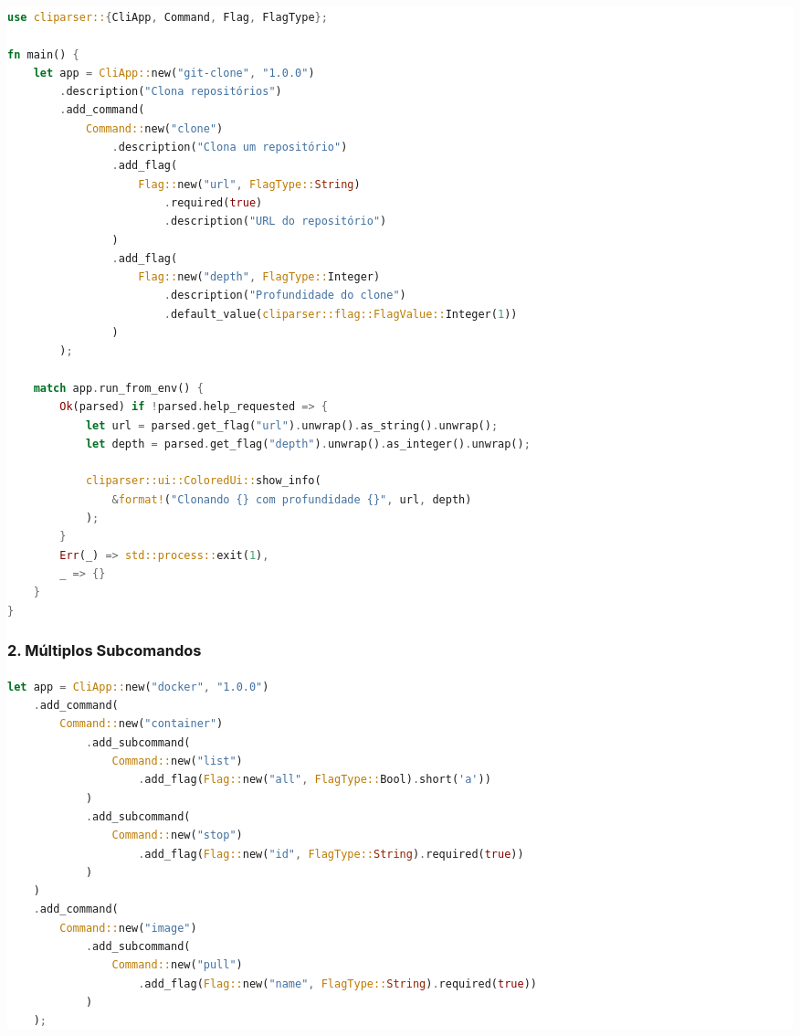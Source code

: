 ```rust
use cliparser::{CliApp, Command, Flag, FlagType};

fn main() {
    let app = CliApp::new("git-clone", "1.0.0")
        .description("Clona repositórios")
        .add_command(
            Command::new("clone")
                .description("Clona um repositório")
                .add_flag(
                    Flag::new("url", FlagType::String)
                        .required(true)
                        .description("URL do repositório")
                )
                .add_flag(
                    Flag::new("depth", FlagType::Integer)
                        .description("Profundidade do clone")
                        .default_value(cliparser::flag::FlagValue::Integer(1))
                )
        );

    match app.run_from_env() {
        Ok(parsed) if !parsed.help_requested => {
            let url = parsed.get_flag("url").unwrap().as_string().unwrap();
            let depth = parsed.get_flag("depth").unwrap().as_integer().unwrap();
            
            cliparser::ui::ColoredUi::show_info(
                &format!("Clonando {} com profundidade {}", url, depth)
            );
        }
        Err(_) => std::process::exit(1),
        _ => {}
    }
}
```

### 2. Múltiplos Subcomandos

```rust
let app = CliApp::new("docker", "1.0.0")
    .add_command(
        Command::new("container")
            .add_subcommand(
                Command::new("list")
                    .add_flag(Flag::new("all", FlagType::Bool).short('a'))
            )
            .add_subcommand(
                Command::new("stop")
                    .add_flag(Flag::new("id", FlagType::String).required(true))
            )
    )
    .add_command(
        Command::new("image")
            .add_subcommand(
                Command::new("pull")
                    .add_flag(Flag::new("name", FlagType::String).required(true))
            )
    );
```
